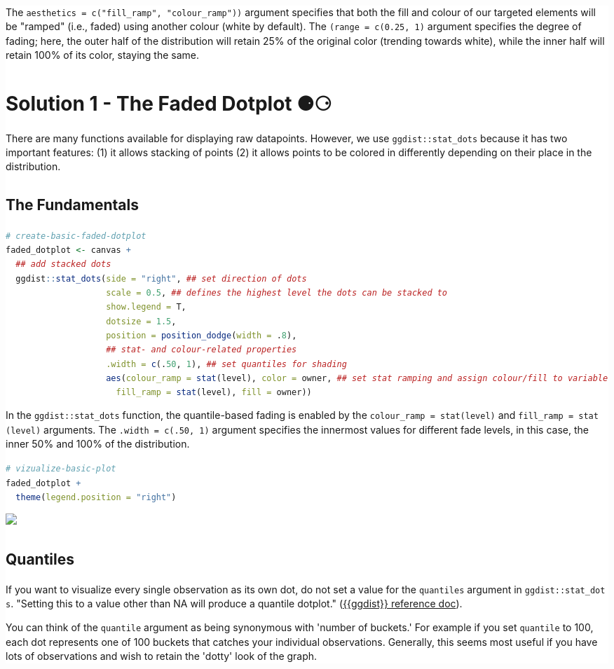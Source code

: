 The `aesthetics = c("fill_ramp", "colour_ramp"))` argument specifies that both the fill and colour of our targeted elements will be "ramped" (i.e., faded) using another colour (white by default). The `(range = c(0.25, 1)` argument specifies the degree of fading; here, the outer half of the distribution will retain 25% of the original color (trending towards white), while the inner half will retain 100% of its color, staying the same.

# Solution 1 - The Faded Dotplot ⚈⚆

There are many functions available for displaying raw datapoints. However, we use `ggdist::stat_dots` because it has two important features: (1) it allows stacking of points (2) it allows points to be colored in differently depending on their place in the distribution.

## The Fundamentals


```r
# create-basic-faded-dotplot 
faded_dotplot <- canvas +
  ## add stacked dots
  ggdist::stat_dots(side = "right", ## set direction of dots
                    scale = 0.5, ## defines the highest level the dots can be stacked to
                    show.legend = T, 
                    dotsize = 1.5, 
                    position = position_dodge(width = .8),
                    ## stat- and colour-related properties
                    .width = c(.50, 1), ## set quantiles for shading
                    aes(colour_ramp = stat(level), color = owner, ## set stat ramping and assign colour/fill to variable
                      fill_ramp = stat(level), fill = owner))
```

In the `ggdist::stat_dots` function, the quantile-based fading is enabled by the `colour_ramp = stat(level)` and `fill_ramp = stat(level)` arguments. The `.width = c(.50, 1)` argument specifies the innermost values for different fade levels, in this case, the inner 50% and 100% of the distribution.



```r
# vizualize-basic-plot 
faded_dotplot +   
  theme(legend.position = "right")
```

<img src="{{< blogdown/postref >}}index.en_files/figure-html/first-plot-1.png" width="672" />


## Quantiles

If you want to visualize every single observation as its own dot, do not set a value for the `quantiles` argument in `ggdist::stat_dots`. "Setting this to a value other than NA will produce a quantile dotplot." ([{{ggdist}} reference doc](https://mjskay.github.io/ggdist/reference/stat_dots.html)). 

You can think of the `quantile` argument as being synonymous with 'number of buckets.' For example if you set `quantile` to 100, each dot represents one of 100 buckets that catches your individual observations. Generally, this seems most useful if you have lots of observations and wish to retain the 'dotty' look of the graph.
